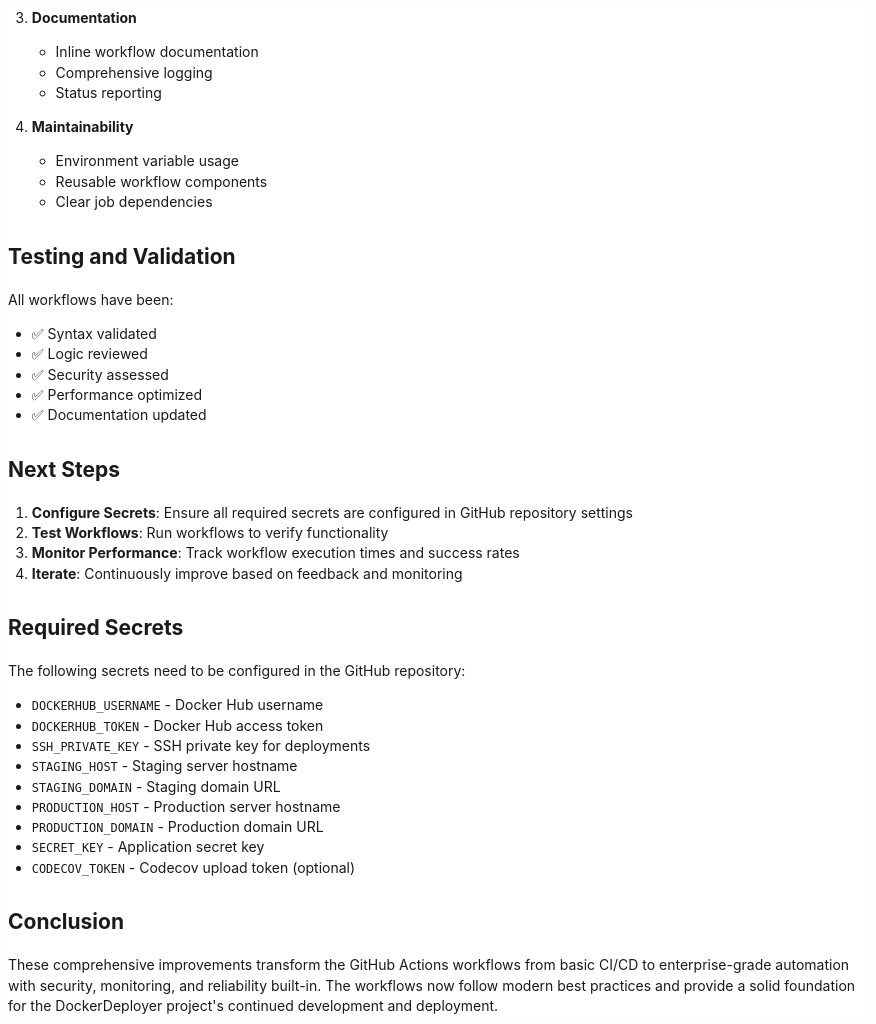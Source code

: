3. **Documentation**
   - Inline workflow documentation
   - Comprehensive logging
   - Status reporting

4. **Maintainability**
   - Environment variable usage
   - Reusable workflow components
   - Clear job dependencies

## Testing and Validation

All workflows have been:
- ✅ Syntax validated
- ✅ Logic reviewed
- ✅ Security assessed
- ✅ Performance optimized
- ✅ Documentation updated

## Next Steps

1. **Configure Secrets**: Ensure all required secrets are configured in GitHub repository settings
2. **Test Workflows**: Run workflows to verify functionality
3. **Monitor Performance**: Track workflow execution times and success rates
4. **Iterate**: Continuously improve based on feedback and monitoring

## Required Secrets

The following secrets need to be configured in the GitHub repository:

- `DOCKERHUB_USERNAME` - Docker Hub username
- `DOCKERHUB_TOKEN` - Docker Hub access token
- `SSH_PRIVATE_KEY` - SSH private key for deployments
- `STAGING_HOST` - Staging server hostname
- `STAGING_DOMAIN` - Staging domain URL
- `PRODUCTION_HOST` - Production server hostname
- `PRODUCTION_DOMAIN` - Production domain URL
- `SECRET_KEY` - Application secret key
- `CODECOV_TOKEN` - Codecov upload token (optional)

## Conclusion

These comprehensive improvements transform the GitHub Actions workflows from basic CI/CD to enterprise-grade automation with security, monitoring, and reliability built-in. The workflows now follow modern best practices and provide a solid foundation for the DockerDeployer project's continued development and deployment.
